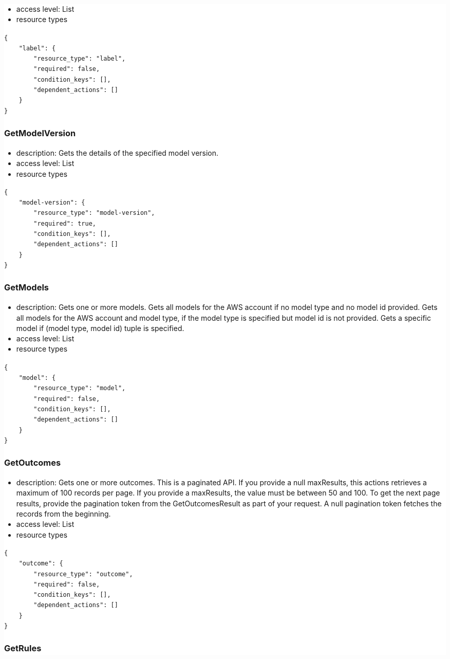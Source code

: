 - access level: List
- resource types
```
{
    "label": {
        "resource_type": "label",
        "required": false,
        "condition_keys": [],
        "dependent_actions": []
    }
}
```
### GetModelVersion
- description: Gets the details of the specified model version.
- access level: List
- resource types
```
{
    "model-version": {
        "resource_type": "model-version",
        "required": true,
        "condition_keys": [],
        "dependent_actions": []
    }
}
```
### GetModels
- description: Gets one or more models. Gets all models for the AWS account if no model type and no model id provided. Gets all models for the AWS account and model type, if the model type is specified but model id is not provided. Gets a specific model if (model type, model id) tuple is specified.
- access level: List
- resource types
```
{
    "model": {
        "resource_type": "model",
        "required": false,
        "condition_keys": [],
        "dependent_actions": []
    }
}
```
### GetOutcomes
- description: Gets one or more outcomes. This is a paginated API. If you provide a null maxResults, this actions retrieves a maximum of 100 records per page. If you provide a maxResults, the value must be between 50 and 100. To get the next page results, provide the pagination token from the GetOutcomesResult as part of your request. A null pagination token fetches the records from the beginning.
- access level: List
- resource types
```
{
    "outcome": {
        "resource_type": "outcome",
        "required": false,
        "condition_keys": [],
        "dependent_actions": []
    }
}
```
### GetRules